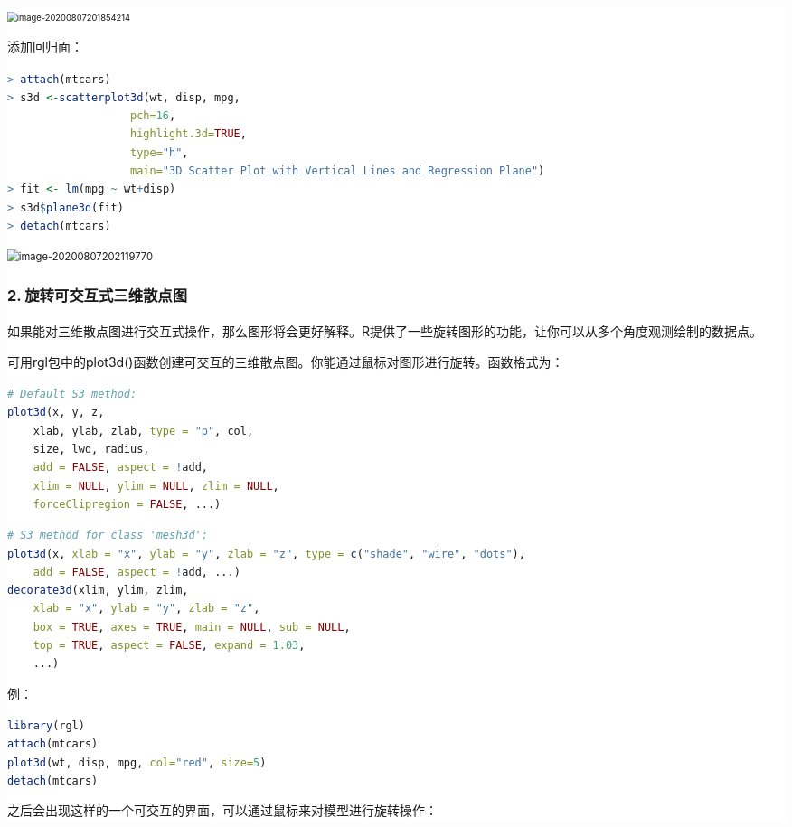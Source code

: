 <img src="https://hexo20200628-1259353497.cos.ap-guangzhou.myqcloud.com/Articles/R/Basic_Plots/image-20200807201854214.png" alt="image-20200807201854214" style="zoom:67%;" />

添加回归面：

```R
> attach(mtcars)
> s3d <-scatterplot3d(wt, disp, mpg, 
                   pch=16, 
                   highlight.3d=TRUE, 
                   type="h", 
                   main="3D Scatter Plot with Vertical Lines and Regression Plane") 
> fit <- lm(mpg ~ wt+disp) 
> s3d$plane3d(fit)
> detach(mtcars)
```

<img src="https://hexo20200628-1259353497.cos.ap-guangzhou.myqcloud.com/Articles/R/Basic_Plots/image-20200807202119770.png" alt="image-20200807202119770" style="zoom:80%;" />

### 2. 旋转可交互式三维散点图

如果能对三维散点图进行交互式操作，那么图形将会更好解释。R提供了一些旋转图形的功能，让你可以从多个角度观测绘制的数据点。

可用rgl包中的plot3d()函数创建可交互的三维散点图。你能通过鼠标对图形进行旋转。函数格式为：

```R
# Default S3 method:
plot3d(x, y, z,  
	xlab, ylab, zlab, type = "p", col,  
	size, lwd, radius,
	add = FALSE, aspect = !add, 
	xlim = NULL, ylim = NULL, zlim = NULL, 
	forceClipregion = FALSE, ...)
```

```R
# S3 method for class 'mesh3d':
plot3d(x, xlab = "x", ylab = "y", zlab = "z", type = c("shade", "wire", "dots"),
	add = FALSE, aspect = !add, ...)
decorate3d(xlim, ylim, zlim, 
	xlab = "x", ylab = "y", zlab = "z", 
	box = TRUE, axes = TRUE, main = NULL, sub = NULL,
	top = TRUE, aspect = FALSE, expand = 1.03, 
	...)
```

例：

```R
library(rgl) 
attach(mtcars) 
plot3d(wt, disp, mpg, col="red", size=5)
detach(mtcars)
```

之后会出现这样的一个可交互的界面，可以通过鼠标来对模型进行旋转操作：

